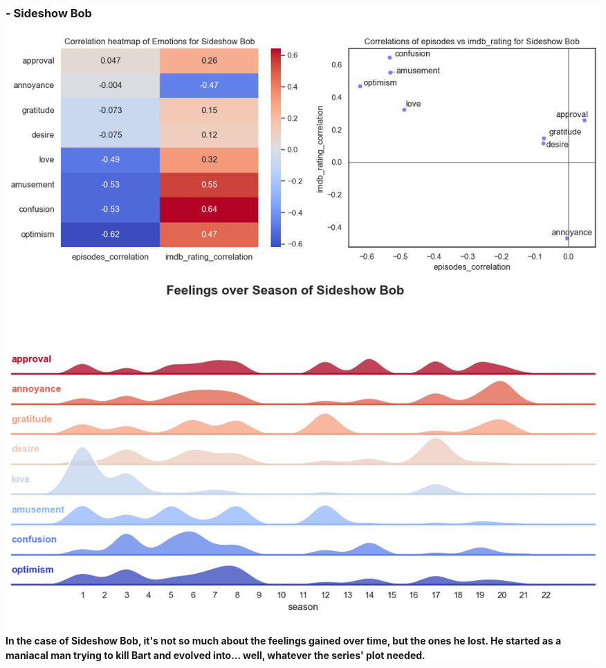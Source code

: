 
### - Sideshow Bob
![alt text](graphs_files/3_emotions_appareance/character_analisis/115_sideshow_bob_corr.png) 
![alt text](graphs_files/3_emotions_appareance/character_analisis/116_sideshow_bob_ridge.png)
 
#### In the case of Sideshow Bob, it's not so much about the feelings gained over time, but the ones he lost. He started as a maniacal man trying to kill Bart and evolved into... well, whatever the series' plot needed.
